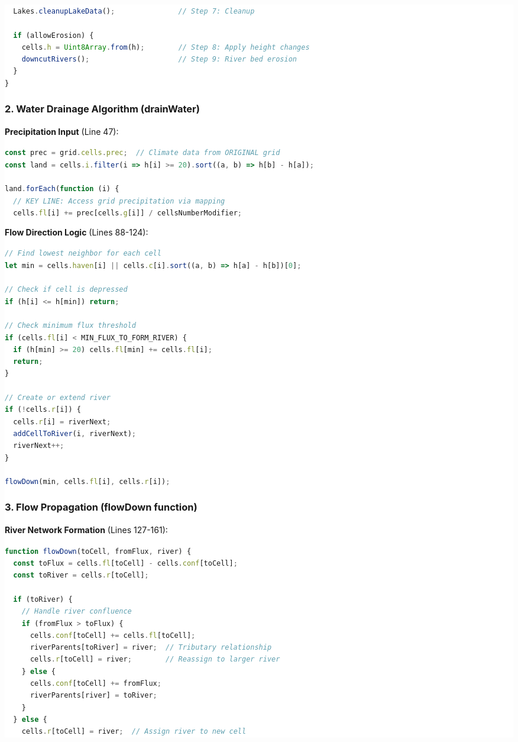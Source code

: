 ```javascript
  Lakes.cleanupLakeData();               // Step 7: Cleanup
  
  if (allowErosion) {
    cells.h = Uint8Array.from(h);        // Step 8: Apply height changes
    downcutRivers();                     // Step 9: River bed erosion
  }
}
```

### 2. Water Drainage Algorithm (drainWater)

**Precipitation Input** (Line 47):
```javascript
const prec = grid.cells.prec;  // Climate data from ORIGINAL grid
const land = cells.i.filter(i => h[i] >= 20).sort((a, b) => h[b] - h[a]);

land.forEach(function (i) {
  // KEY LINE: Access grid precipitation via mapping
  cells.fl[i] += prec[cells.g[i]] / cellsNumberModifier;
```

**Flow Direction Logic** (Lines 88-124):
```javascript
// Find lowest neighbor for each cell
let min = cells.haven[i] || cells.c[i].sort((a, b) => h[a] - h[b])[0];

// Check if cell is depressed
if (h[i] <= h[min]) return;

// Check minimum flux threshold  
if (cells.fl[i] < MIN_FLUX_TO_FORM_RIVER) {
  if (h[min] >= 20) cells.fl[min] += cells.fl[i];
  return;
}

// Create or extend river
if (!cells.r[i]) {
  cells.r[i] = riverNext;
  addCellToRiver(i, riverNext);  
  riverNext++;
}

flowDown(min, cells.fl[i], cells.r[i]);
```

### 3. Flow Propagation (flowDown function)

**River Network Formation** (Lines 127-161):
```javascript
function flowDown(toCell, fromFlux, river) {
  const toFlux = cells.fl[toCell] - cells.conf[toCell];
  const toRiver = cells.r[toCell];
  
  if (toRiver) {
    // Handle river confluence
    if (fromFlux > toFlux) {
      cells.conf[toCell] += cells.fl[toCell];
      riverParents[toRiver] = river;  // Tributary relationship
      cells.r[toCell] = river;        // Reassign to larger river
    } else {
      cells.conf[toCell] += fromFlux;
      riverParents[river] = toRiver;
    }
  } else {
    cells.r[toCell] = river;  // Assign river to new cell
```
